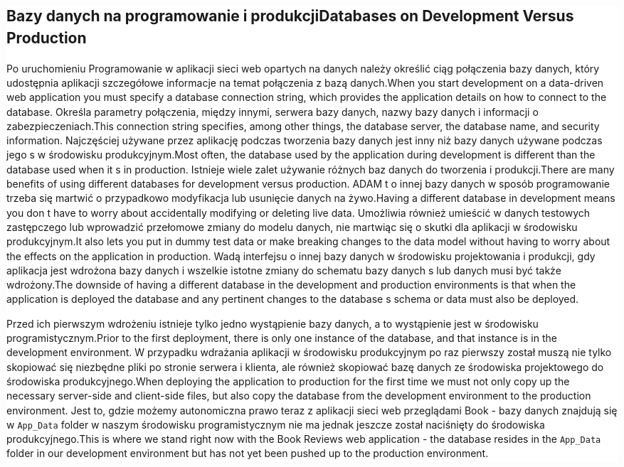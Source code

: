 
## <a name="databases-on-development-versus-production"></a><span data-ttu-id="2d852-152">Bazy danych na programowanie i produkcji</span><span class="sxs-lookup"><span data-stu-id="2d852-152">Databases on Development Versus Production</span></span>

<span data-ttu-id="2d852-153">Po uruchomieniu Programowanie w aplikacji sieci web opartych na danych należy określić ciąg połączenia bazy danych, który udostępnia aplikacji szczegółowe informacje na temat połączenia z bazą danych.</span><span class="sxs-lookup"><span data-stu-id="2d852-153">When you start development on a data-driven web application you must specify a database connection string, which provides the application details on how to connect to the database.</span></span> <span data-ttu-id="2d852-154">Określa parametry połączenia, między innymi, serwera bazy danych, nazwy bazy danych i informacji o zabezpieczeniach.</span><span class="sxs-lookup"><span data-stu-id="2d852-154">This connection string specifies, among other things, the database server, the database name, and security information.</span></span> <span data-ttu-id="2d852-155">Najczęściej używane przez aplikację podczas tworzenia bazy danych jest inny niż bazy danych używane podczas jego s w środowisku produkcyjnym.</span><span class="sxs-lookup"><span data-stu-id="2d852-155">Most often, the database used by the application during development is different than the database used when it s in production.</span></span> <span data-ttu-id="2d852-156">Istnieje wiele zalet używanie różnych baz danych do tworzenia i produkcji.</span><span class="sxs-lookup"><span data-stu-id="2d852-156">There are many benefits of using different databases for development versus production.</span></span> <span data-ttu-id="2d852-157">ADAM t o innej bazy danych w sposób programowanie trzeba się martwić o przypadkowo modyfikacja lub usunięcie danych na żywo.</span><span class="sxs-lookup"><span data-stu-id="2d852-157">Having a different database in development means you don t have to worry about accidentally modifying or deleting live data.</span></span> <span data-ttu-id="2d852-158">Umożliwia również umieścić w danych testowych zastępczego lub wprowadzić przełomowe zmiany do modelu danych, nie martwiąc się o skutki dla aplikacji w środowisku produkcyjnym.</span><span class="sxs-lookup"><span data-stu-id="2d852-158">It also lets you put in dummy test data or make breaking changes to the data model without having to worry about the effects on the application in production.</span></span> <span data-ttu-id="2d852-159">Wadą interfejsu o innej bazy danych w środowisku projektowania i produkcji, gdy aplikacja jest wdrożona bazy danych i wszelkie istotne zmiany do schematu bazy danych s lub danych musi być także wdrożony.</span><span class="sxs-lookup"><span data-stu-id="2d852-159">The downside of having a different database in the development and production environments is that when the application is deployed the database and any pertinent changes to the database s schema or data must also be deployed.</span></span>

<span data-ttu-id="2d852-160">Przed ich pierwszym wdrożeniu istnieje tylko jedno wystąpienie bazy danych, a to wystąpienie jest w środowisku programistycznym.</span><span class="sxs-lookup"><span data-stu-id="2d852-160">Prior to the first deployment, there is only one instance of the database, and that instance is in the development environment.</span></span> <span data-ttu-id="2d852-161">W przypadku wdrażania aplikacji w środowisku produkcyjnym po raz pierwszy został muszą nie tylko skopiować się niezbędne pliki po stronie serwera i klienta, ale również skopiować bazę danych ze środowiska projektowego do środowiska produkcyjnego.</span><span class="sxs-lookup"><span data-stu-id="2d852-161">When deploying the application to production for the first time we must not only copy up the necessary server-side and client-side files, but also copy the database from the development environment to the production environment.</span></span> <span data-ttu-id="2d852-162">Jest to, gdzie możemy autonomiczna prawo teraz z aplikacji sieci web przeglądami Book - bazy danych znajdują się w `App_Data` folder w naszym środowisku programistycznym nie ma jednak jeszcze został naciśnięty do środowiska produkcyjnego.</span><span class="sxs-lookup"><span data-stu-id="2d852-162">This is where we stand right now with the Book Reviews web application - the database resides in the `App_Data` folder in our development environment but has not yet been pushed up to the production environment.</span></span>

